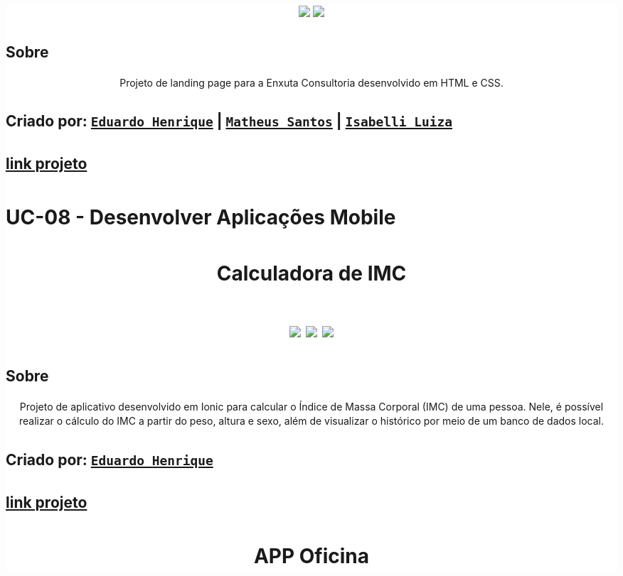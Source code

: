 <div align="center">
  <img src="https://user-images.githubusercontent.com/96957574/232258738-49b56933-4532-4ffd-a026-ce71ce1e72a0.PNG" width="500">
  <img src="https://user-images.githubusercontent.com/96957574/232258740-35306e65-d5a6-4c46-9d2d-9ac2a0113da8.PNG" width="500">
</div>

## Sobre

<p align="center">
  Projeto de landing page para a Enxuta Consultoria desenvolvido em HTML e CSS.
</p>

## Criado por: [`Eduardo Henrique`](https://github.com/Git-Eduardo-Henrique) | [`Matheus Santos`](https://github.com/MatheusP0104) | [`Isabelli Luiza`](https://github.com/httpsisalutakii)
## [link projeto](https://github.com/Git-Eduardo-Henrique/Senac-Atv-s/tree/main/UC-07%20-%20aplica%C3%A7%C3%B5es%20web/consultoria)

# UC-08 - Desenvolver Aplicações Mobile
  
<h1 align="center"> Calculadora de IMC <h1>

<div align="center">
  <img src="https://user-images.githubusercontent.com/96957574/232262025-5c0a0412-7311-4fc8-8740-53cf83921513.PNG" height="500">
  <img src="https://user-images.githubusercontent.com/96957574/232262027-0f28fb19-c125-44aa-9b76-e6548d2f3aca.PNG" height="500">
  <img src="https://user-images.githubusercontent.com/96957574/232262026-8afcf086-9cb4-4536-9f20-ccf1a8a6aaee.PNG" height="500">
</div>

## Sobre

<p align="center">
  Projeto de aplicativo desenvolvido em Ionic para calcular o Índice de Massa Corporal (IMC) de uma pessoa. Nele, é possível realizar o cálculo do IMC a partir do peso, altura e sexo, além de visualizar o histórico por meio de um banco de dados local.
</p>

## Criado por: [`Eduardo Henrique`](https://github.com/Git-Eduardo-Henrique)
## [link projeto](https://github.com/Git-Eduardo-Henrique/Senac-Atv-s/tree/main/UC-08%20-%20Desenvolver%20Aplica%C3%A7%C3%B5es%20Mobile/calculadora%20IMC)
  
<h1 align="center"> APP Oficina <h1>
